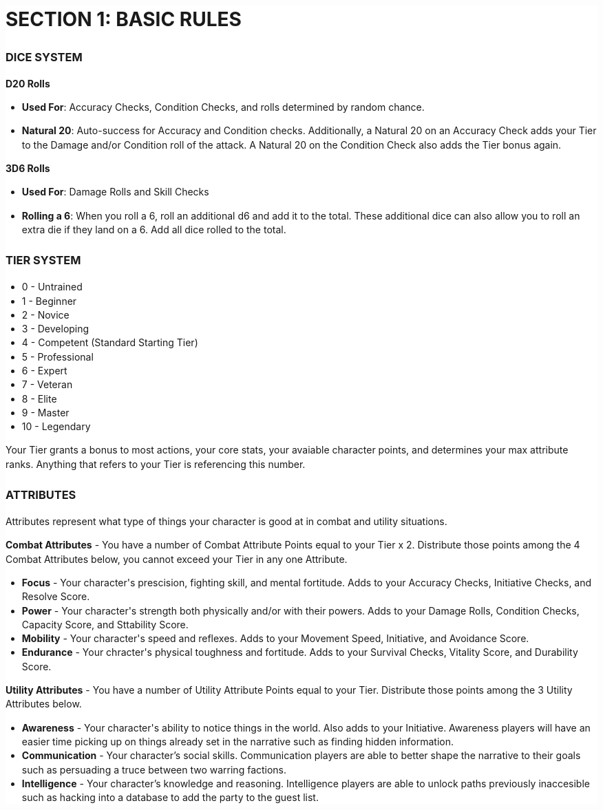 # SECTION 1: BASIC RULES

### **DICE SYSTEM** 
**D20 Rolls**
- **Used For**: Accuracy Checks, Condition Checks, and rolls determined by random chance.

- **Natural 20**: Auto-success for Accuracy and Condition checks. Additionally, a Natural 20 on an Accuracy Check adds your Tier to the Damage and/or Condition roll of the attack. A Natural 20 on the Condition Check also adds the Tier bonus again.

**3D6 Rolls** 
- **Used For**: Damage Rolls and Skill Checks

- **Rolling a 6**: When you roll a 6, roll an additional d6 and add it to the total. These additional dice can also allow you to roll an extra die if they land on a 6. Add all dice rolled to the total.

### **TIER SYSTEM**
- 0 - Untrained
- 1 - Beginner
- 2 - Novice
- 3 - Developing
- 4 - Competent (Standard Starting Tier)
- 5 - Professional
- 6 - Expert
- 7 - Veteran
- 8 - Elite
- 9 - Master
- 10 - Legendary
 
Your Tier grants a bonus to most actions, your core stats, your avaiable character points, and determines your max attribute ranks. Anything that refers to your Tier is referencing this number.

### **ATTRIBUTES**
Attributes represent what type of things your character is good at in combat and utility situations. 

**Combat Attributes** - You have a number of Combat Attribute Points equal to your Tier x 2. Distribute those points among the 4 Combat Attributes below, you cannot exceed your Tier in any one Attribute.
- **Focus** - Your character's prescision, fighting skill, and mental fortitude. Adds to your Accuracy Checks, Initiative Checks, and Resolve Score.  
- **Power** - Your character's strength both physically and/or with their powers. Adds to your Damage Rolls, Condition Checks, Capacity Score, and Sttability Score.
- **Mobility** - Your character's speed and reflexes. Adds to your Movement Speed, Initiative, and Avoidance Score.
- **Endurance** - Your chracter's physical toughness and fortitude. Adds to your Survival Checks, Vitality Score, and Durability Score.   

**Utility Attributes** - You have a number of Utility Attribute Points equal to your Tier. Distribute those points among the 3 Utility Attributes below.
- **Awareness** - Your character's ability to notice things in the world. Also adds to your Initiative. Awareness players will have an easier time picking up on things already set in the narrative such as finding hidden information.
- **Communication** - Your character’s social skills. Communication players are able to better shape the narrative to their goals such as persuading a truce between two warring factions.
- **Intelligence** - Your character’s knowledge and reasoning. Intelligence players are able to unlock paths previously inaccesible such as hacking into a database to add the party to the guest list.
